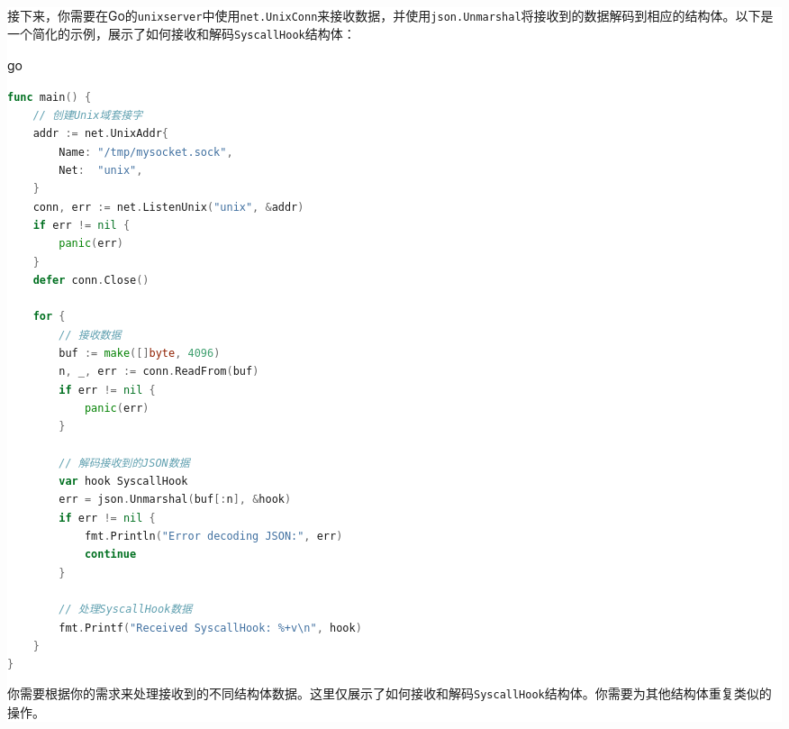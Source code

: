接下来，你需要在Go的`unixserver`中使用`net.UnixConn`来接收数据，并使用`json.Unmarshal`将接收到的数据解码到相应的结构体。以下是一个简化的示例，展示了如何接收和解码`SyscallHook`结构体：

go

```go
func main() {
	// 创建Unix域套接字
	addr := net.UnixAddr{
		Name: "/tmp/mysocket.sock",
		Net:  "unix",
	}
	conn, err := net.ListenUnix("unix", &addr)
	if err != nil {
		panic(err)
	}
	defer conn.Close()

	for {
		// 接收数据
		buf := make([]byte, 4096)
		n, _, err := conn.ReadFrom(buf)
		if err != nil {
			panic(err)
		}

		// 解码接收到的JSON数据
		var hook SyscallHook
		err = json.Unmarshal(buf[:n], &hook)
		if err != nil {
			fmt.Println("Error decoding JSON:", err)
			continue
		}

		// 处理SyscallHook数据
		fmt.Printf("Received SyscallHook: %+v\n", hook)
	}
}
```

你需要根据你的需求来处理接收到的不同结构体数据。这里仅展示了如何接收和解码`SyscallHook`结构体。你需要为其他结构体重复类似的操作。

